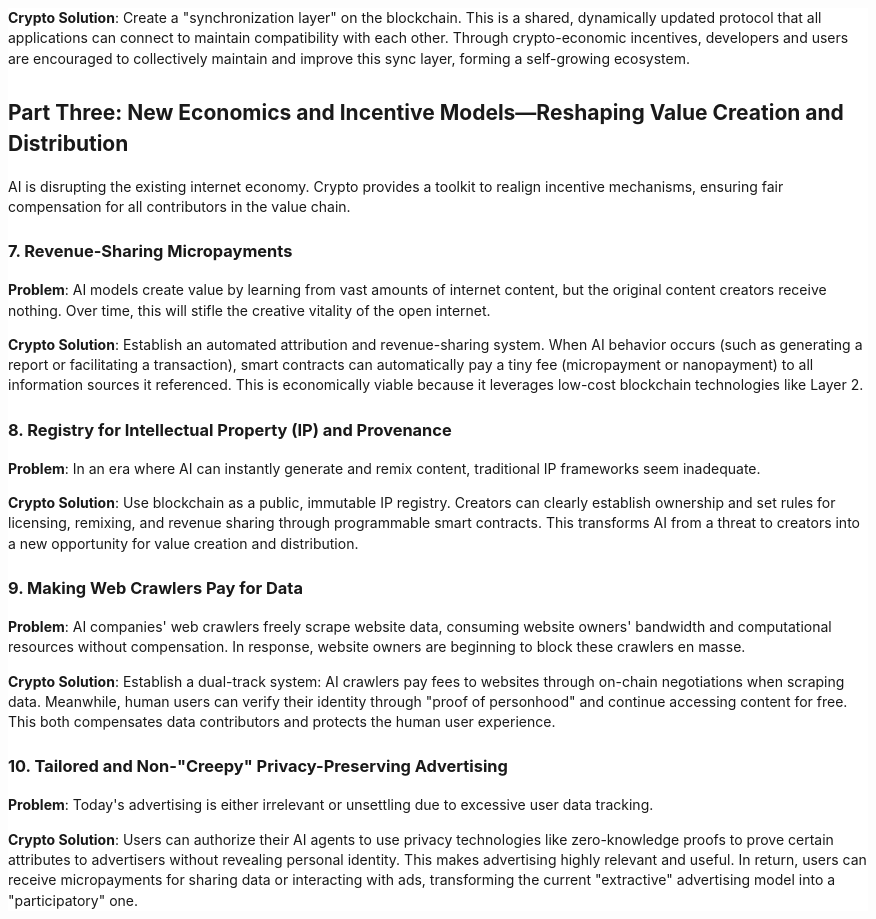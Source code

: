 **Crypto Solution**: Create a "synchronization layer" on the blockchain. This is a shared, dynamically updated protocol that all applications can connect to maintain compatibility with each other. Through crypto-economic incentives, developers and users are encouraged to collectively maintain and improve this sync layer, forming a self-growing ecosystem.

## Part Three: New Economics and Incentive Models—Reshaping Value Creation and Distribution

AI is disrupting the existing internet economy. Crypto provides a toolkit to realign incentive mechanisms, ensuring fair compensation for all contributors in the value chain.

### 7. Revenue-Sharing Micropayments

**Problem**: AI models create value by learning from vast amounts of internet content, but the original content creators receive nothing. Over time, this will stifle the creative vitality of the open internet.

**Crypto Solution**: Establish an automated attribution and revenue-sharing system. When AI behavior occurs (such as generating a report or facilitating a transaction), smart contracts can automatically pay a tiny fee (micropayment or nanopayment) to all information sources it referenced. This is economically viable because it leverages low-cost blockchain technologies like Layer 2.

### 8. Registry for Intellectual Property (IP) and Provenance

**Problem**: In an era where AI can instantly generate and remix content, traditional IP frameworks seem inadequate.

**Crypto Solution**: Use blockchain as a public, immutable IP registry. Creators can clearly establish ownership and set rules for licensing, remixing, and revenue sharing through programmable smart contracts. This transforms AI from a threat to creators into a new opportunity for value creation and distribution.

### 9. Making Web Crawlers Pay for Data

**Problem**: AI companies' web crawlers freely scrape website data, consuming website owners' bandwidth and computational resources without compensation. In response, website owners are beginning to block these crawlers en masse.

**Crypto Solution**: Establish a dual-track system: AI crawlers pay fees to websites through on-chain negotiations when scraping data. Meanwhile, human users can verify their identity through "proof of personhood" and continue accessing content for free. This both compensates data contributors and protects the human user experience.

### 10. Tailored and Non-"Creepy" Privacy-Preserving Advertising

**Problem**: Today's advertising is either irrelevant or unsettling due to excessive user data tracking.

**Crypto Solution**: Users can authorize their AI agents to use privacy technologies like zero-knowledge proofs to prove certain attributes to advertisers without revealing personal identity. This makes advertising highly relevant and useful. In return, users can receive micropayments for sharing data or interacting with ads, transforming the current "extractive" advertising model into a "participatory" one.
